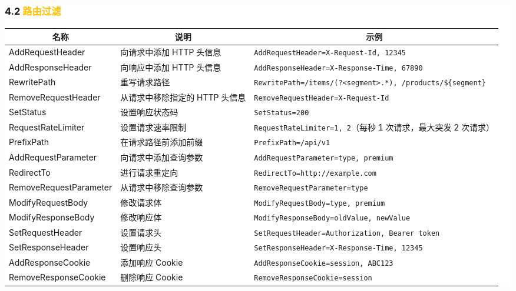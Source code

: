### 4.2 <font color="#ffc000">路由过滤</font>


|  **名称**   | **说明**    | **示例**    |
| --- | --- | --- |
| AddRequestHeader | 向请求中添加 HTTP 头信息 | `AddRequestHeader=X-Request-Id, 12345` |
| AddResponseHeader | 向响应中添加 HTTP 头信息 | `AddResponseHeader=X-Response-Time, 67890` |
| RewritePath | 重写请求路径 | `RewritePath=/items/(?<segment>.*), /products/${segment}` |
| RemoveRequestHeader | 从请求中移除指定的 HTTP 头信息 | `RemoveRequestHeader=X-Request-Id` |
| SetStatus | 设置响应状态码 | `SetStatus=200` |
| RequestRateLimiter | 设置请求速率限制 | `RequestRateLimiter=1, 2`（每秒 1 次请求，最大突发 2 次请求） |
| PrefixPath | 在请求路径前添加前缀 | `PrefixPath=/api/v1` |
| AddRequestParameter | 向请求中添加查询参数 | `AddRequestParameter=type, premium` |
| RedirectTo | 进行请求重定向 | `RedirectTo=http://example.com` |
| RemoveRequestParameter | 从请求中移除查询参数 | `RemoveRequestParameter=type` |
| ModifyRequestBody | 修改请求体 | `ModifyRequestBody=type, premium` |
| ModifyResponseBody | 修改响应体 | `ModifyResponseBody=oldValue, newValue` |
| SetRequestHeader | 设置请求头 | `SetRequestHeader=Authorization, Bearer token` |
| SetResponseHeader | 设置响应头 | `SetResponseHeader=X-Response-Time, 12345` |
| AddResponseCookie | 添加响应 Cookie | `AddResponseCookie=session, ABC123` |
| RemoveResponseCookie | 删除响应 Cookie | `RemoveResponseCookie=session` |

